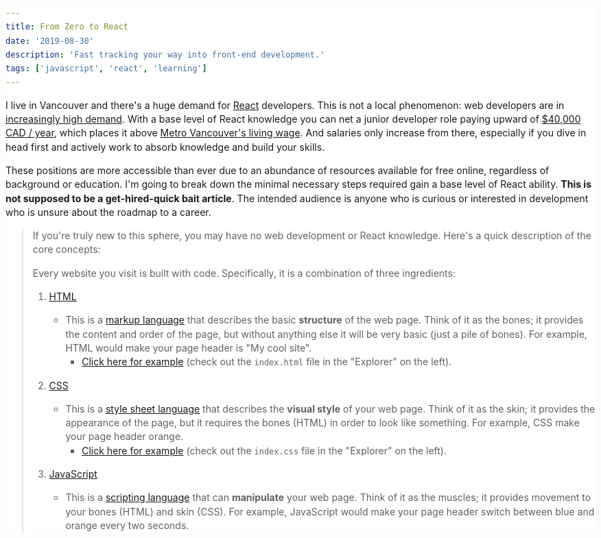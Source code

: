 ```yaml
---
title: From Zero to React
date: '2019-08-30'
description: 'Fast tracking your way into front-end development.'
tags: ['javascript', 'react', 'learning']
---
```


I live in Vancouver and there's a huge demand for [React](https://reactjs.org/)
developers. This is not a local phenomenon: web developers are in
[increasingly high demand](https://www.bls.gov/ooh/computer-and-information-technology/web-developers.htm#tab-6).
With a base level of React knowledge you can net a junior developer role paying
upward of
[\$40,000 CAD / year](https://www.glassdoor.ca/Salaries/vancouver-junior-web-developer-salary-SRCH_IL.0,9_IM972_KO10,30.htm),
which places it above
[Metro Vancouver's living wage](https://www.policyalternatives.ca/newsroom/updates/2019-living-wage-metro-vancouver).
And salaries only increase from there, especially if you dive in head first and
actively work to absorb knowledge and build your skills.

These positions are more accessible than ever due to an abundance of resources
available for free online, regardless of background or education. I'm going to
break down the minimal necessary steps required gain a base level of React
ability. **This is not supposed to be a get-hired-quick bait article**. The
intended audience is anyone who is curious or interested in development who is
unsure about the roadmap to a career.

> If you're truly new to this sphere, you may have no web development or React
> knowledge. Here's a quick description of the core concepts:
>
> Every website you visit is built with code. Specifically, it is a combination
> of three ingredients:
>
> 1. [HTML](https://en.wikipedia.org/wiki/HTML)
>
>    - This is a
>      [markup language](https://en.wikipedia.org/wiki/Markup_language) that
>      describes the basic **structure** of the web page. Think of it as the
>      bones; it provides the content and order of the page, but without
>      anything else it will be very basic (just a pile of bones). For example,
>      HTML would make your page header is "My cool site".
>      - [Click here for example](https://codesandbox.io/s/just-html-jvjl9)
>        (check out the `index.html` file in the "Explorer" on the left).
>
> 1. [CSS](https://en.wikipedia.org/wiki/CSS)
>
>    - This is a
>      [style sheet language](https://en.wikipedia.org/wiki/Style_sheet_language)
>      that describes the **visual style** of your web page. Think of it as the
>      skin; it provides the appearance of the page, but it requires the bones
>      (HTML) in order to look like something. For example, CSS make your page
>      header orange.
>      - [Click here for example](https://codesandbox.io/s/html-and-css-czec0)
>        (check out the `index.css` file in the "Explorer" on the left).
>
> 1. [JavaScript](https://en.wikipedia.org/wiki/JavaScript)
>    - This is a
>      [scripting language](https://en.wikipedia.org/wiki/Scripting_language)
>      that can **manipulate** your web page. Think of it as the muscles; it
>      provides movement to your bones (HTML) and skin (CSS). For example,
>      JavaScript would make your page header switch between blue and orange
>      every two seconds.